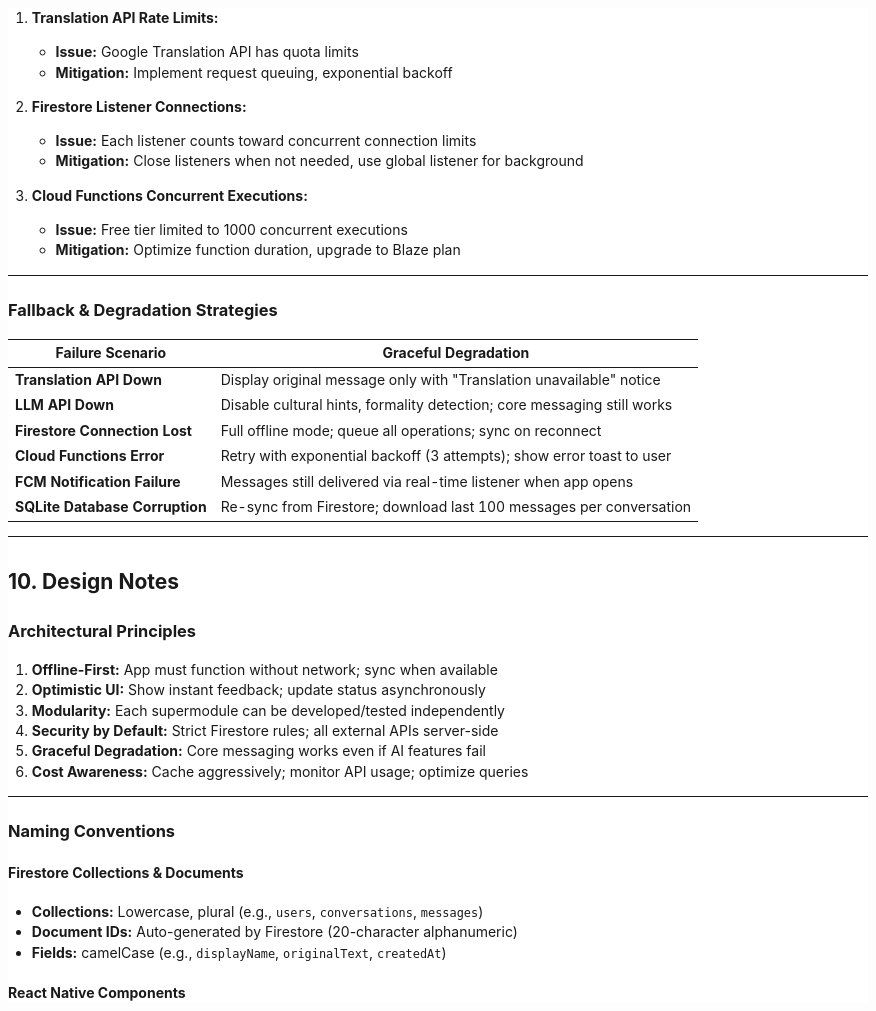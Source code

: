 1. **Translation API Rate Limits:**
   - **Issue:** Google Translation API has quota limits
   - **Mitigation:** Implement request queuing, exponential backoff

2. **Firestore Listener Connections:**
   - **Issue:** Each listener counts toward concurrent connection limits
   - **Mitigation:** Close listeners when not needed, use global listener for background

3. **Cloud Functions Concurrent Executions:**
   - **Issue:** Free tier limited to 1000 concurrent executions
   - **Mitigation:** Optimize function duration, upgrade to Blaze plan

---

### Fallback & Degradation Strategies

| Failure Scenario | Graceful Degradation |
|---|---|
| **Translation API Down** | Display original message only with "Translation unavailable" notice |
| **LLM API Down** | Disable cultural hints, formality detection; core messaging still works |
| **Firestore Connection Lost** | Full offline mode; queue all operations; sync on reconnect |
| **Cloud Functions Error** | Retry with exponential backoff (3 attempts); show error toast to user |
| **FCM Notification Failure** | Messages still delivered via real-time listener when app opens |
| **SQLite Database Corruption** | Re-sync from Firestore; download last 100 messages per conversation |

---

## 10. Design Notes

### Architectural Principles

1. **Offline-First:** App must function without network; sync when available
2. **Optimistic UI:** Show instant feedback; update status asynchronously
3. **Modularity:** Each supermodule can be developed/tested independently
4. **Security by Default:** Strict Firestore rules; all external APIs server-side
5. **Graceful Degradation:** Core messaging works even if AI features fail
6. **Cost Awareness:** Cache aggressively; monitor API usage; optimize queries

---

### Naming Conventions

#### Firestore Collections & Documents

- **Collections:** Lowercase, plural (e.g., `users`, `conversations`, `messages`)
- **Document IDs:** Auto-generated by Firestore (20-character alphanumeric)
- **Fields:** camelCase (e.g., `displayName`, `originalText`, `createdAt`)

#### React Native Components

